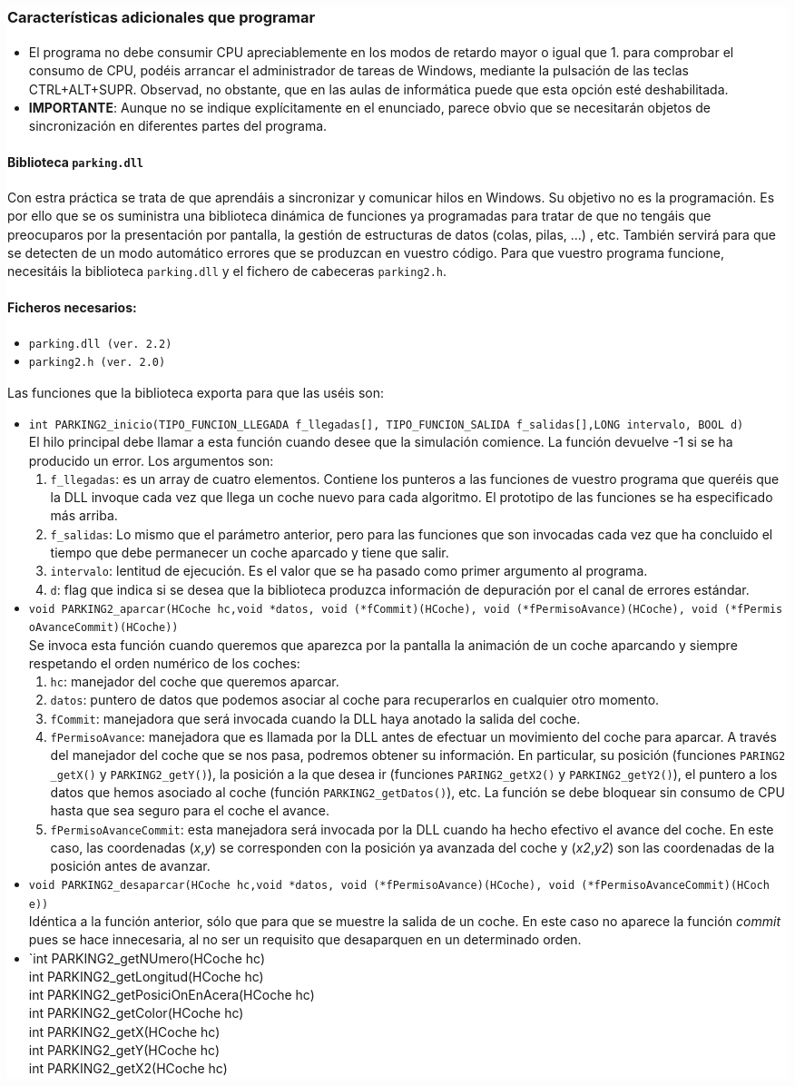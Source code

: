  ### Características adicionales que programar
 -   El programa no debe consumir CPU apreciablemente en los modos de retardo mayor o igual que 1. para comprobar el consumo de CPU, podéis arrancar el administrador de tareas de Windows, mediante la pulsación de las teclas CTRL+ALT+SUPR. Observad, no obstante, que en las aulas de informática puede que esta opción esté deshabilitada.
-   **IMPORTANTE**: Aunque no se indique explícitamente en el enunciado, parece obvio que se necesitarán objetos de sincronización en diferentes partes del programa.

#### Biblioteca  `parking.dll`
Con estra práctica se trata de que aprendáis a sincronizar y comunicar hilos en Windows. Su objetivo no es la programación. Es por ello que se os suministra una biblioteca dinámica de funciones ya programadas para tratar de que no tengáis que preocuparos por la presentación por pantalla, la gestión de estructuras de datos (colas, pilas, ...) , etc. También servirá para que se detecten de un modo automático errores que se produzcan en vuestro código. Para que vuestro programa funcione, necesitáis la biblioteca `parking.dll` y el fichero de cabeceras `parking2.h`.
#### Ficheros necesarios:
-   `parking.dll (ver. 2.2)` 
-   `parking2.h (ver. 2.0)`

Las funciones que la biblioteca exporta para que las uséis son:

-   `int PARKING2_inicio(TIPO_FUNCION_LLEGADA f_llegadas[], TIPO_FUNCION_SALIDA f_salidas[],LONG intervalo, BOOL d)`  
    El hilo principal debe llamar a esta función cuando desee que la simulación comience. La función devuelve -1 si se ha producido un error. Los argumentos son:
    1.  `f_llegadas`: es un array de cuatro elementos. Contiene los punteros a las funciones de vuestro programa que queréis que la DLL invoque cada vez que llega un coche nuevo para cada algoritmo. El prototipo de las funciones se ha especificado más arriba.
    2.  `f_salidas`: Lo mismo que el parámetro anterior, pero para las funciones que son invocadas cada vez que ha concluido el tiempo que debe permanecer un coche aparcado y tiene que salir.
    3.  `intervalo`: lentitud de ejecución. Es el valor que se ha pasado como primer argumento al programa.
    4.  `d`: flag que indica si se desea que la biblioteca produzca información de depuración por el canal de errores estándar.
-   `void PARKING2_aparcar(HCoche hc,void *datos, void (*fCommit)(HCoche), void (*fPermisoAvance)(HCoche), void (*fPermisoAvanceCommit)(HCoche))`  
    Se invoca esta función cuando queremos que aparezca por la pantalla la animación de un coche aparcando y siempre respetando el orden numérico de los coches:
    1.  `hc`: manejador del coche que queremos aparcar.
    2.  `datos`: puntero de datos que podemos asociar al coche para recuperarlos en cualquier otro momento.
    3.  `fCommit`: manejadora que será invocada cuando la DLL haya anotado la salida del coche.
    4.  `fPermisoAvance`: manejadora que es llamada por la DLL antes de efectuar un movimiento del coche para aparcar. A través del manejador del coche que se nos pasa, podremos obtener su información. En particular, su posición (funciones  `PARING2_getX()`  y  `PARKING2_getY()`), la posición a la que desea ir (funciones  `PARING2_getX2()`  y  `PARKING2_getY2()`), el puntero a los datos que hemos asociado al coche (función  `PARKING2_getDatos()`), etc. La función se debe bloquear sin consumo de CPU hasta que sea seguro para el coche el avance.
    5.  `fPermisoAvanceCommit`: esta manejadora será invocada por la DLL cuando ha hecho efectivo el avance del coche. En este caso, las coordenadas (_x_,_y_) se corresponden con la posición ya avanzada del coche y (_x2_,_y2_) son las coordenadas de la posición antes de avanzar.
-   `void PARKING2_desaparcar(HCoche hc,void *datos, void (*fPermisoAvance)(HCoche), void (*fPermisoAvanceCommit)(HCoche))`  
    Idéntica a la función anterior, sólo que para que se muestre la salida de un coche. En este caso no aparece la función  _commit_  pues se hace innecesaria, al no ser un requisito que desaparquen en un determinado orden.
-   `int PARKING2_getNUmero(HCoche hc)  
    int PARKING2_getLongitud(HCoche hc)  
    int PARKING2_getPosiciOnEnAcera(HCoche hc)  
    int PARKING2_getColor(HCoche hc)  
    int PARKING2_getX(HCoche hc)  
    int PARKING2_getY(HCoche hc)  
    int PARKING2_getX2(HCoche hc)  